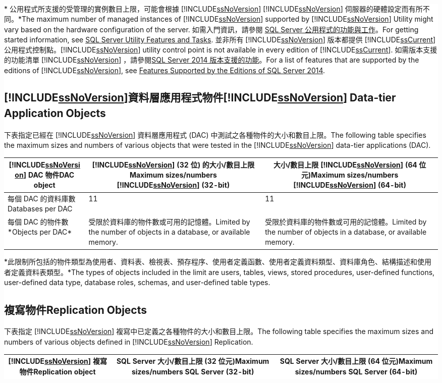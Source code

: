  <span data-ttu-id="8b9b1-345">\* 公用程式所支援的受管理的實例數目上限，可能會根據 [!INCLUDE[ssNoVersion](../includes/ssnoversion-md.md)] [!INCLUDE[ssNoVersion](../includes/ssnoversion-md.md)] 伺服器的硬體設定而有所不同。</span><span class="sxs-lookup"><span data-stu-id="8b9b1-345">\*The maximum number of managed instances of [!INCLUDE[ssNoVersion](../includes/ssnoversion-md.md)] supported by [!INCLUDE[ssNoVersion](../includes/ssnoversion-md.md)] Utility might vary based on the hardware configuration of the server.</span></span> <span data-ttu-id="8b9b1-346">如需入門資訊，請參閱 [SQL Server 公用程式的功能與工作](../relational-databases/manage/sql-server-utility-features-and-tasks.md)。</span><span class="sxs-lookup"><span data-stu-id="8b9b1-346">For getting started information, see [SQL Server Utility Features and Tasks](../relational-databases/manage/sql-server-utility-features-and-tasks.md).</span></span> <span data-ttu-id="8b9b1-347">並非所有 [!INCLUDE[ssNoVersion](../includes/ssnoversion-md.md)] 版本都提供 [!INCLUDE[ssCurrent](../includes/sscurrent-md.md)] 公用程式控制點。</span><span class="sxs-lookup"><span data-stu-id="8b9b1-347">[!INCLUDE[ssNoVersion](../includes/ssnoversion-md.md)] utility control point is not available in every edition of [!INCLUDE[ssCurrent](../includes/sscurrent-md.md)].</span></span> <span data-ttu-id="8b9b1-348">如需版本支援的功能清單 [!INCLUDE[ssNoVersion](../includes/ssnoversion-md.md)] ，請參閱[SQL Server 2014 版本支援的功能](../getting-started/features-supported-by-the-editions-of-sql-server-2014.md)。</span><span class="sxs-lookup"><span data-stu-id="8b9b1-348">For a list of features that are supported by the editions of [!INCLUDE[ssNoVersion](../includes/ssnoversion-md.md)], see [Features Supported by the Editions of SQL Server 2014](../getting-started/features-supported-by-the-editions-of-sql-server-2014.md).</span></span>  
  
##  <a name="ssnoversion-data-tier-application-objects"></a><a name="DAC"></a><span data-ttu-id="8b9b1-349">[!INCLUDE[ssNoVersion](../includes/ssnoversion-md.md)]資料層應用程式物件</span><span class="sxs-lookup"><span data-stu-id="8b9b1-349">[!INCLUDE[ssNoVersion](../includes/ssnoversion-md.md)] Data-tier Application Objects</span></span>  
 <span data-ttu-id="8b9b1-350">下表指定已經在 [!INCLUDE[ssNoVersion](../includes/ssnoversion-md.md)] 資料層應用程式 (DAC) 中測試之各種物件的大小和數目上限。</span><span class="sxs-lookup"><span data-stu-id="8b9b1-350">The following table specifies the maximum sizes and numbers of various objects that were tested in the [!INCLUDE[ssNoVersion](../includes/ssnoversion-md.md)] data-tier applications (DAC).</span></span>  
  
|[!INCLUDE[ssNoVersion](../includes/ssnoversion-md.md)] <span data-ttu-id="8b9b1-351">DAC 物件</span><span class="sxs-lookup"><span data-stu-id="8b9b1-351">DAC object</span></span>|<span data-ttu-id="8b9b1-352">[!INCLUDE[ssNoVersion](../includes/ssnoversion-md.md)] (32 位) 的大小/數目上限</span><span class="sxs-lookup"><span data-stu-id="8b9b1-352">Maximum sizes/numbers [!INCLUDE[ssNoVersion](../includes/ssnoversion-md.md)] (32-bit)</span></span>|<span data-ttu-id="8b9b1-353">大小/數目上限 [!INCLUDE[ssNoVersion](../includes/ssnoversion-md.md)] (64 位元)</span><span class="sxs-lookup"><span data-stu-id="8b9b1-353">Maximum sizes/numbers [!INCLUDE[ssNoVersion](../includes/ssnoversion-md.md)] (64-bit)</span></span>|  
|------------------------------------------|------------------------------------------------------------------|------------------------------------------------------------------|  
|<span data-ttu-id="8b9b1-354">每個 DAC 的資料庫數</span><span class="sxs-lookup"><span data-stu-id="8b9b1-354">Databases per DAC</span></span>|<span data-ttu-id="8b9b1-355">1</span><span class="sxs-lookup"><span data-stu-id="8b9b1-355">1</span></span>|<span data-ttu-id="8b9b1-356">1</span><span class="sxs-lookup"><span data-stu-id="8b9b1-356">1</span></span>|  
|<span data-ttu-id="8b9b1-357">每個 DAC 的物件數\*</span><span class="sxs-lookup"><span data-stu-id="8b9b1-357">Objects per DAC\*</span></span>|<span data-ttu-id="8b9b1-358">受限於資料庫的物件數或可用的記憶體。</span><span class="sxs-lookup"><span data-stu-id="8b9b1-358">Limited by the number of objects in a database, or available memory.</span></span>|<span data-ttu-id="8b9b1-359">受限於資料庫的物件數或可用的記憶體。</span><span class="sxs-lookup"><span data-stu-id="8b9b1-359">Limited by the number of objects in a database, or available memory.</span></span>|  
  
 <span data-ttu-id="8b9b1-360">\*此限制所包括的物件類型為使用者、資料表、檢視表、預存程序、使用者定義函數、使用者定義資料類型、資料庫角色、結構描述和使用者定義資料表類型。</span><span class="sxs-lookup"><span data-stu-id="8b9b1-360">\*The types of objects included in the limit are users, tables, views, stored procedures, user-defined functions, user-defined data type, database roles, schemas, and user-defined table types.</span></span>  
  
##  <a name="replication-objects"></a><a name="Replication"></a><span data-ttu-id="8b9b1-361">複寫物件</span><span class="sxs-lookup"><span data-stu-id="8b9b1-361">Replication Objects</span></span>  
 <span data-ttu-id="8b9b1-362">下表指定 [!INCLUDE[ssNoVersion](../includes/ssnoversion-md.md)] 複寫中已定義之各種物件的大小和數目上限。</span><span class="sxs-lookup"><span data-stu-id="8b9b1-362">The following table specifies the maximum sizes and numbers of various objects defined in [!INCLUDE[ssNoVersion](../includes/ssnoversion-md.md)] Replication.</span></span>  
  
|[!INCLUDE[ssNoVersion](../includes/ssnoversion-md.md)] <span data-ttu-id="8b9b1-363">複寫物件</span><span class="sxs-lookup"><span data-stu-id="8b9b1-363">Replication object</span></span>|<span data-ttu-id="8b9b1-364">SQL Server 大小/數目上限 (32 位元)</span><span class="sxs-lookup"><span data-stu-id="8b9b1-364">Maximum sizes/numbers SQL Server (32-bit)</span></span>|<span data-ttu-id="8b9b1-365">SQL Server 大小/數目上限 (64 位元)</span><span class="sxs-lookup"><span data-stu-id="8b9b1-365">Maximum sizes/numbers SQL Server (64-bit)</span></span>|  
|--------------------------------------------------|---------------------------------------------------|---------------------------------------------------|  